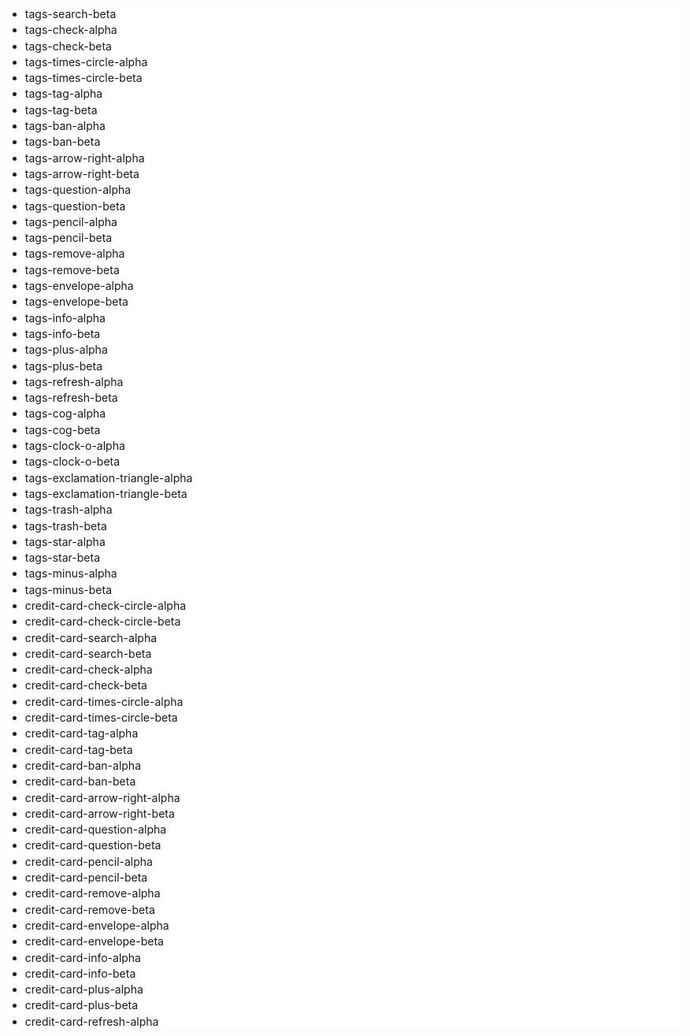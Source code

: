 * tags-search-beta
* tags-check-alpha
* tags-check-beta
* tags-times-circle-alpha
* tags-times-circle-beta
* tags-tag-alpha
* tags-tag-beta
* tags-ban-alpha
* tags-ban-beta
* tags-arrow-right-alpha
* tags-arrow-right-beta
* tags-question-alpha
* tags-question-beta
* tags-pencil-alpha
* tags-pencil-beta
* tags-remove-alpha
* tags-remove-beta
* tags-envelope-alpha
* tags-envelope-beta
* tags-info-alpha
* tags-info-beta
* tags-plus-alpha
* tags-plus-beta
* tags-refresh-alpha
* tags-refresh-beta
* tags-cog-alpha
* tags-cog-beta
* tags-clock-o-alpha
* tags-clock-o-beta
* tags-exclamation-triangle-alpha
* tags-exclamation-triangle-beta
* tags-trash-alpha
* tags-trash-beta
* tags-star-alpha
* tags-star-beta
* tags-minus-alpha
* tags-minus-beta
* credit-card-check-circle-alpha
* credit-card-check-circle-beta
* credit-card-search-alpha
* credit-card-search-beta
* credit-card-check-alpha
* credit-card-check-beta
* credit-card-times-circle-alpha
* credit-card-times-circle-beta
* credit-card-tag-alpha
* credit-card-tag-beta
* credit-card-ban-alpha
* credit-card-ban-beta
* credit-card-arrow-right-alpha
* credit-card-arrow-right-beta
* credit-card-question-alpha
* credit-card-question-beta
* credit-card-pencil-alpha
* credit-card-pencil-beta
* credit-card-remove-alpha
* credit-card-remove-beta
* credit-card-envelope-alpha
* credit-card-envelope-beta
* credit-card-info-alpha
* credit-card-info-beta
* credit-card-plus-alpha
* credit-card-plus-beta
* credit-card-refresh-alpha
